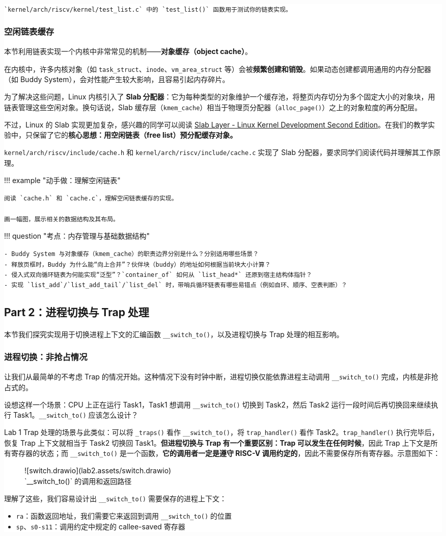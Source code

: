     `kernel/arch/riscv/kernel/test_list.c` 中的 `test_list()` 函数用于测试你的链表实现。

### 空闲链表缓存

本节利用链表实现一个内核中非常常见的机制——**对象缓存（object cache）**。

在内核中，许多内核对象（如 `task_struct`、`inode`、`vm_area_struct` 等）会被**频繁创建和销毁**。如果动态创建都调用通用的内存分配器（如 Buddy System），会对性能产生较大影响，且容易引起内存碎片。

为了解决这些问题，Linux 内核引入了 **Slab 分配器**：它为每种类型的对象维护一个缓存池，将整页内存切分为多个固定大小的对象块，用链表管理这些空闲对象。换句话说，Slab 缓存层（`kmem_cache`）相当于物理页分配器（`alloc_page()`）之上的对象粒度的再分配层。

不过，Linux 的 Slab 实现更加复杂，感兴趣的同学可以阅读 [Slab Layer - Linux Kernel Development Second Edition](https://litux.nl/mirror/kerneldevelopment/0672327201/ch11lev1sec6.html)。在我们的教学实验中，只保留了它的**核心思想：用空闲链表（free list）预分配缓存对象。**

`kernel/arch/riscv/include/cache.h` 和 `kernel/arch/riscv/include/cache.c` 实现了 Slab 分配器，要求同学们阅读代码并理解其工作原理。

!!! example "动手做：理解空闲链表"

    阅读 `cache.h` 和 `cache.c`，理解空闲链表缓存的实现。

    画一幅图，展示相关的数据结构及其布局。

!!! question "考点：内存管理与基础数据结构"

    - Buddy System 与对象缓存（kmem_cache）的职责边界分别是什么？分别适用哪些场景？
    - 释放页框时，Buddy 为什么能“向上合并”？伙伴块（buddy）的地址如何根据当前块大小计算？
    - 侵入式双向循环链表为何能实现“泛型”？`container_of` 如何从 `list_head*` 还原到宿主结构体指针？
    - 实现 `list_add`/`list_add_tail`/`list_del` 时，带哨兵循环链表有哪些易错点（例如自环、顺序、空表判断）？

## Part 2：进程切换与 Trap 处理

本节我们探究实现用于切换进程上下文的汇编函数 `__switch_to()`，以及进程切换与 Trap 处理的相互影响。

### 进程切换：非抢占情况

让我们从最简单的不考虑 Trap 的情况开始。这种情况下没有时钟中断，进程切换仅能依靠进程主动调用 `__switch_to()` 完成，内核是非抢占式的。

设想这样一个场景：CPU 上正在运行 Task1，Task1 想调用 `__switch_to()` 切换到 Task2，然后 Task2 运行一段时间后再切换回来继续执行 Task1。`__switch_to()` 应该怎么设计？

Lab 1 Trap 处理的场景与此类似：可以将 `_traps()` 看作 `__switch_to()`，将 `trap_handler()` 看作 Task2。`trap_handler()` 执行完毕后，恢复 Trap 上下文就相当于 Task2 切换回 Task1。**但进程切换与 Trap 有一个重要区别：Trap 可以发生在任何时候**，因此 Trap 上下文是所有寄存器的状态；而 `__switch_to()` 是一个函数，**它的调用者一定是遵守 RISC-V 调用约定的**，因此不需要保存所有寄存器。示意图如下：

<figure markdown="span">
    ![switch.drawio](lab2.assets/switch.drawio)
    <figcaption>
    `__switch_to()` 的调用和返回路径
    </figcaption>
</figure>

理解了这些，我们容易设计出 `__switch_to()` 需要保存的进程上下文：

- `ra`：函数返回地址，我们需要它来返回到调用 `__switch_to()` 的位置
- `sp`、`s0-s11`：调用约定中规定的 callee-saved 寄存器
